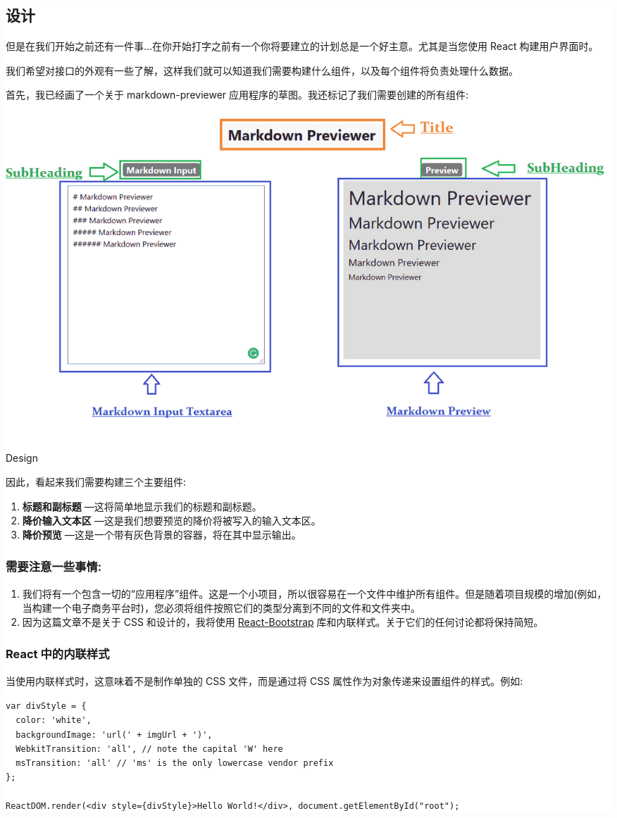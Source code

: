 ## 设计

但是在我们开始之前还有一件事…在你开始打字之前有一个你将要建立的计划总是一个好主意。尤其是当您使用 React 构建用户界面时。

我们希望对接口的外观有一些了解，这样我们就可以知道我们需要构建什么组件，以及每个组件将负责处理什么数据。

首先，我已经画了一个关于 markdown-previewer 应用程序的草图。我还标记了我们需要创建的所有组件:

![image-177](img/893dea2debfc2bc610f8f2499c8c7265.png)

Design

因此，看起来我们需要构建三个主要组件:

1.  **标题和副标题** —这将简单地显示我们的标题和副标题。
2.  **降价输入文本区** —这是我们想要预览的降价将被写入的输入文本区。
3.  **降价预览** —这是一个带有灰色背景的容器，将在其中显示输出。

### 需要注意一些事情:

1.  我们将有一个包含一切的“应用程序”组件。这是一个小项目，所以很容易在一个文件中维护所有组件。但是随着项目规模的增加(例如，当构建一个电子商务平台时)，您必须将组件按照它们的类型分离到不同的文件和文件夹中。
2.  因为这篇文章不是关于 CSS 和设计的，我将使用 [React-Bootstrap](https://react-bootstrap.github.io/) 库和内联样式。关于它们的任何讨论都将保持简短。

### React 中的内联样式

当使用内联样式时，这意味着不是制作单独的 CSS 文件，而是通过将 CSS 属性作为对象传递来设置组件的样式。例如:

```
var divStyle = {
  color: 'white',
  backgroundImage: 'url(' + imgUrl + ')',
  WebkitTransition: 'all', // note the capital 'W' here
  msTransition: 'all' // 'ms' is the only lowercase vendor prefix
};

ReactDOM.render(<div style={divStyle}>Hello World!</div>, document.getElementById("root");
```
